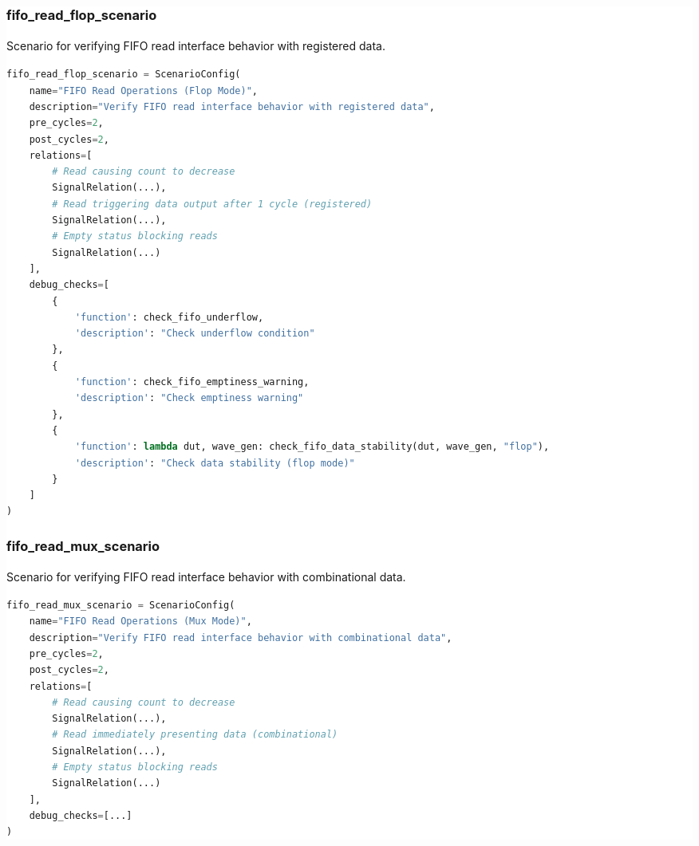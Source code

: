 ### fifo_read_flop_scenario

Scenario for verifying FIFO read interface behavior with registered data.

```python
fifo_read_flop_scenario = ScenarioConfig(
    name="FIFO Read Operations (Flop Mode)",
    description="Verify FIFO read interface behavior with registered data",
    pre_cycles=2,
    post_cycles=2,
    relations=[
        # Read causing count to decrease
        SignalRelation(...),
        # Read triggering data output after 1 cycle (registered)
        SignalRelation(...),
        # Empty status blocking reads
        SignalRelation(...)
    ],
    debug_checks=[
        {
            'function': check_fifo_underflow,
            'description': "Check underflow condition"
        },
        {
            'function': check_fifo_emptiness_warning,
            'description': "Check emptiness warning"
        },
        {
            'function': lambda dut, wave_gen: check_fifo_data_stability(dut, wave_gen, "flop"),
            'description': "Check data stability (flop mode)"
        }
    ]
)
```

### fifo_read_mux_scenario

Scenario for verifying FIFO read interface behavior with combinational data.

```python
fifo_read_mux_scenario = ScenarioConfig(
    name="FIFO Read Operations (Mux Mode)",
    description="Verify FIFO read interface behavior with combinational data",
    pre_cycles=2,
    post_cycles=2,
    relations=[
        # Read causing count to decrease
        SignalRelation(...),
        # Read immediately presenting data (combinational)
        SignalRelation(...),
        # Empty status blocking reads
        SignalRelation(...)
    ],
    debug_checks=[...]
)
```
